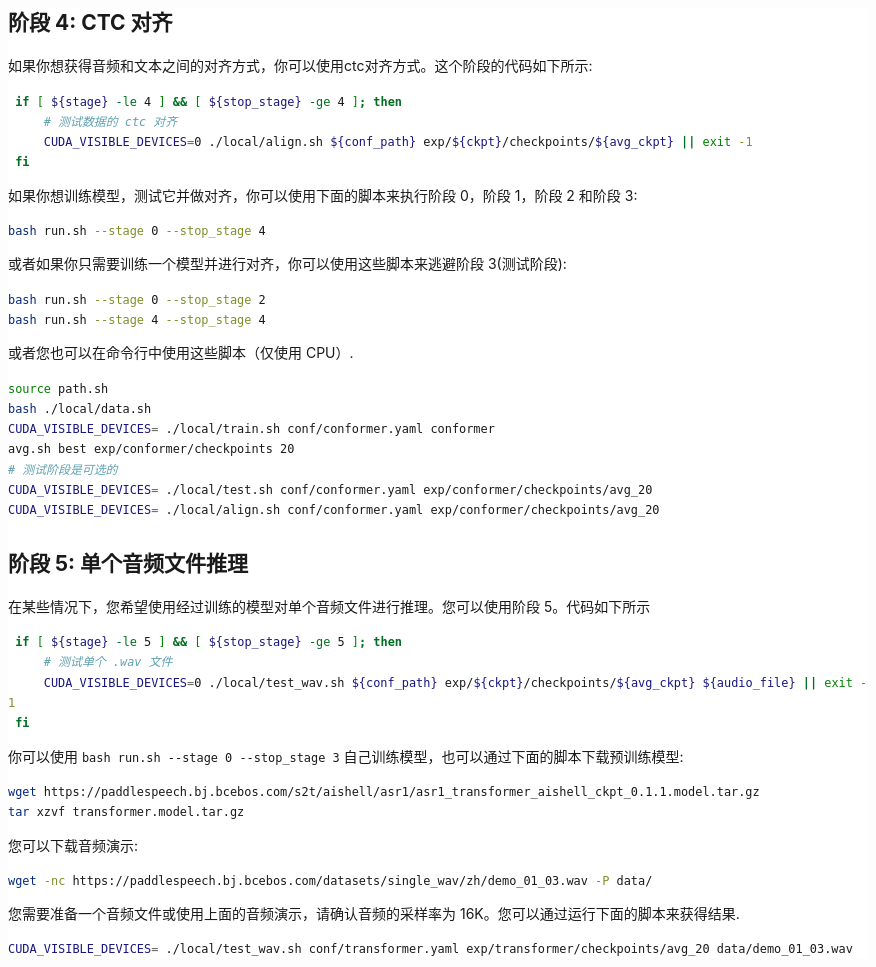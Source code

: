 ## 阶段 4: CTC 对齐
如果你想获得音频和文本之间的对齐方式，你可以使用ctc对齐方式。这个阶段的代码如下所示:
```bash
 if [ ${stage} -le 4 ] && [ ${stop_stage} -ge 4 ]; then
     # 测试数据的 ctc 对齐
     CUDA_VISIBLE_DEVICES=0 ./local/align.sh ${conf_path} exp/${ckpt}/checkpoints/${avg_ckpt} || exit -1
 fi
```

如果你想训练模型，测试它并做对齐，你可以使用下面的脚本来执行阶段 0，阶段 1，阶段 2 和阶段 3:
```bash
bash run.sh --stage 0 --stop_stage 4
```
或者如果你只需要训练一个模型并进行对齐，你可以使用这些脚本来逃避阶段 3(测试阶段):
```bash
bash run.sh --stage 0 --stop_stage 2
bash run.sh --stage 4 --stop_stage 4
```
或者您也可以在命令行中使用这些脚本（仅使用 CPU）.
```bash
source path.sh
bash ./local/data.sh
CUDA_VISIBLE_DEVICES= ./local/train.sh conf/conformer.yaml conformer
avg.sh best exp/conformer/checkpoints 20
# 测试阶段是可选的
CUDA_VISIBLE_DEVICES= ./local/test.sh conf/conformer.yaml exp/conformer/checkpoints/avg_20
CUDA_VISIBLE_DEVICES= ./local/align.sh conf/conformer.yaml exp/conformer/checkpoints/avg_20
```
## 阶段 5: 单个音频文件推理
在某些情况下，您希望使用经过训练的模型对单个音频文件进行推理。您可以使用阶段 5。代码如下所示
```bash
 if [ ${stage} -le 5 ] && [ ${stop_stage} -ge 5 ]; then
     # 测试单个 .wav 文件
     CUDA_VISIBLE_DEVICES=0 ./local/test_wav.sh ${conf_path} exp/${ckpt}/checkpoints/${avg_ckpt} ${audio_file} || exit -1
 fi
```
你可以使用 `bash run.sh --stage 0 --stop_stage 3` 自己训练模型，也可以通过下面的脚本下载预训练模型:
```bash
wget https://paddlespeech.bj.bcebos.com/s2t/aishell/asr1/asr1_transformer_aishell_ckpt_0.1.1.model.tar.gz
tar xzvf transformer.model.tar.gz
```
您可以下载音频演示:
```bash
wget -nc https://paddlespeech.bj.bcebos.com/datasets/single_wav/zh/demo_01_03.wav -P data/
```
您需要准备一个音频文件或使用上面的音频演示，请确认音频的采样率为 16K。您可以通过运行下面的脚本来获得结果.
```bash
CUDA_VISIBLE_DEVICES= ./local/test_wav.sh conf/transformer.yaml exp/transformer/checkpoints/avg_20 data/demo_01_03.wav
```
